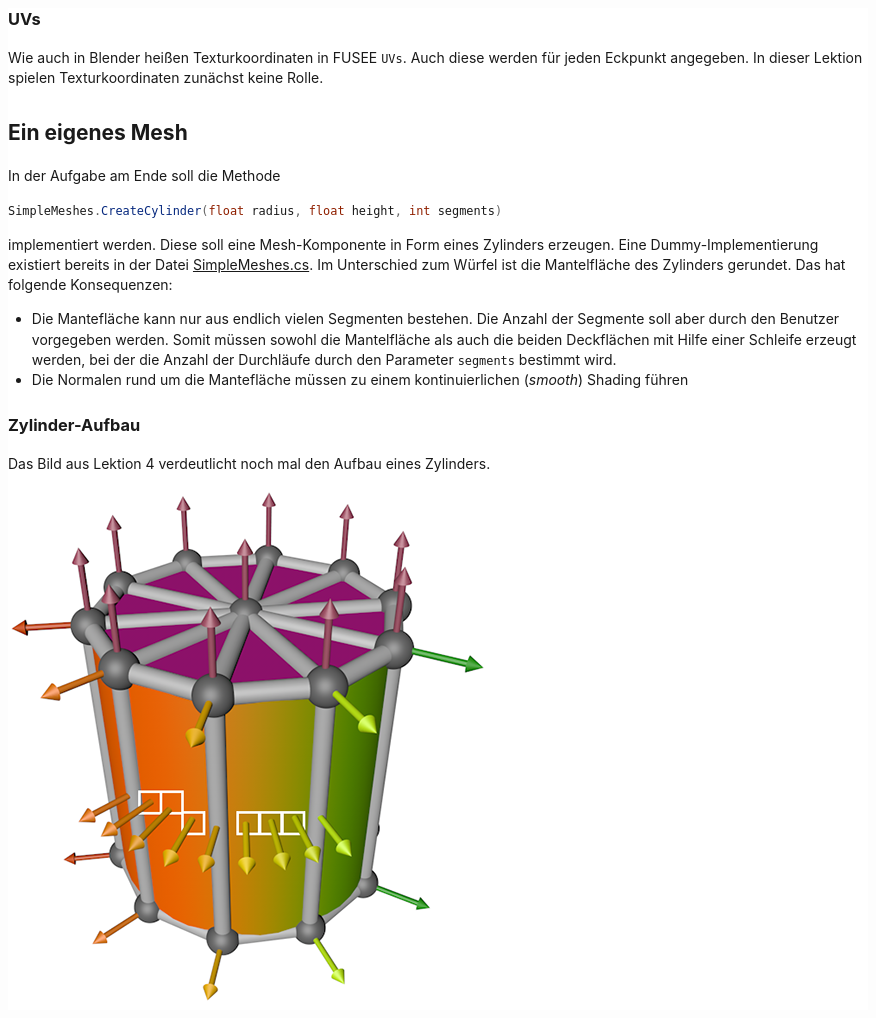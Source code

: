 ### UVs

Wie auch in Blender heißen Texturkoordinaten in FUSEE `UVs`.  Auch diese werden für jeden Eckpunkt angegeben. In dieser
Lektion spielen Texturkoordinaten zunächst keine Rolle.

## Ein eigenes Mesh

In der Aufgabe am Ende soll die Methode 

```C#
SimpleMeshes.CreateCylinder(float radius, float height, int segments)
```

implementiert werden. Diese soll eine Mesh-Komponente in Form eines Zylinders erzeugen.
Eine Dummy-Implementierung existiert bereits in der Datei 
[SimpleMeshes.cs](Core/SimpleMeshes.cs#L157).
Im Unterschied zum Würfel ist die Mantelfläche des Zylinders gerundet. Das hat folgende Konsequenzen:

- Die Mantefläche kann nur aus endlich vielen Segmenten bestehen. Die Anzahl der Segmente soll aber 
  durch den Benutzer vorgegeben werden. Somit müssen sowohl die Mantelfläche als auch die beiden
  Deckflächen mit Hilfe einer Schleife erzeugt werden, bei der die Anzahl der Durchläufe durch den 
  Parameter `segments` bestimmt wird.
- Die Normalen rund um die Mantefläche müssen zu einem kontinuierlichen (_smooth_) Shading führen

### Zylinder-Aufbau

Das Bild aus Lektion 4 verdeutlicht noch mal den Aufbau eines Zylinders.

![Zylinder mit Flächen und Normalen](_images/CylinderPolysVertsNormals.png)
